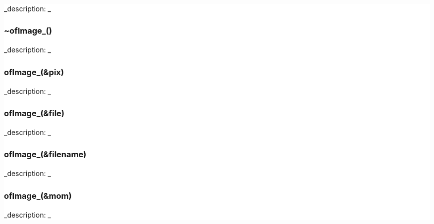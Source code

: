 

_description: _









### ~ofImage_()



_description: _









### ofImage_(&pix)



_description: _









### ofImage_(&file)



_description: _









### ofImage_(&filename)



_description: _









### ofImage_(&mom)



_description: _



